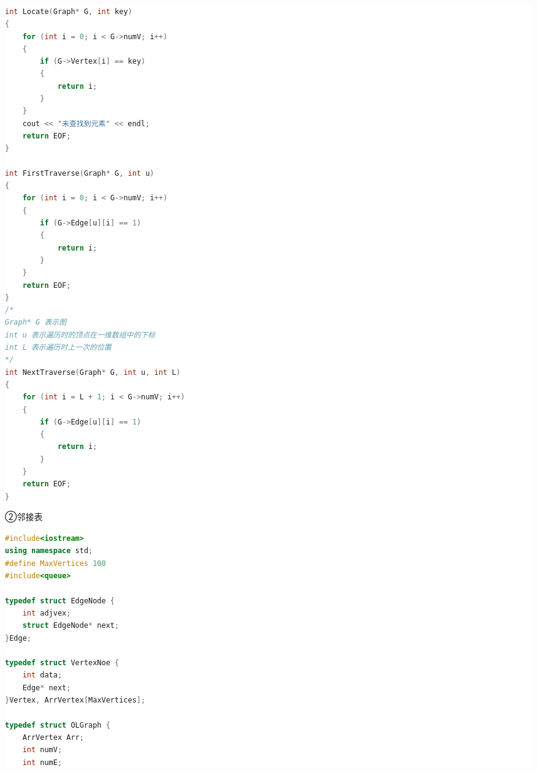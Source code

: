 ```cpp
int Locate(Graph* G, int key)
{
	for (int i = 0; i < G->numV; i++)
	{
		if (G->Vertex[i] == key)
		{
			return i;
		}
	}
	cout << "未查找到元素" << endl;
	return EOF;
}

int FirstTraverse(Graph* G, int u)
{
	for (int i = 0; i < G->numV; i++)
	{
		if (G->Edge[u][i] == 1)
		{
			return i;
		}
	}
	return EOF;
}
/*
Graph* G 表示图
int u 表示遍历时的顶点在一维数组中的下标
int L 表示遍历时上一次的位置
*/
int NextTraverse(Graph* G, int u, int L)
{
	for (int i = L + 1; i < G->numV; i++)
	{
		if (G->Edge[u][i] == 1)
		{
			return i;
		}
	}
	return EOF;
}
```

②邻接表

```cpp
#include<iostream>
using namespace std;
#define MaxVertices 100
#include<queue>

typedef struct EdgeNode {
	int adjvex;
	struct EdgeNode* next;
}Edge;

typedef struct VertexNoe {
	int data;
	Edge* next;
}Vertex, ArrVertex[MaxVertices];

typedef struct OLGraph {
	ArrVertex Arr;
	int numV;
	int numE;
```
